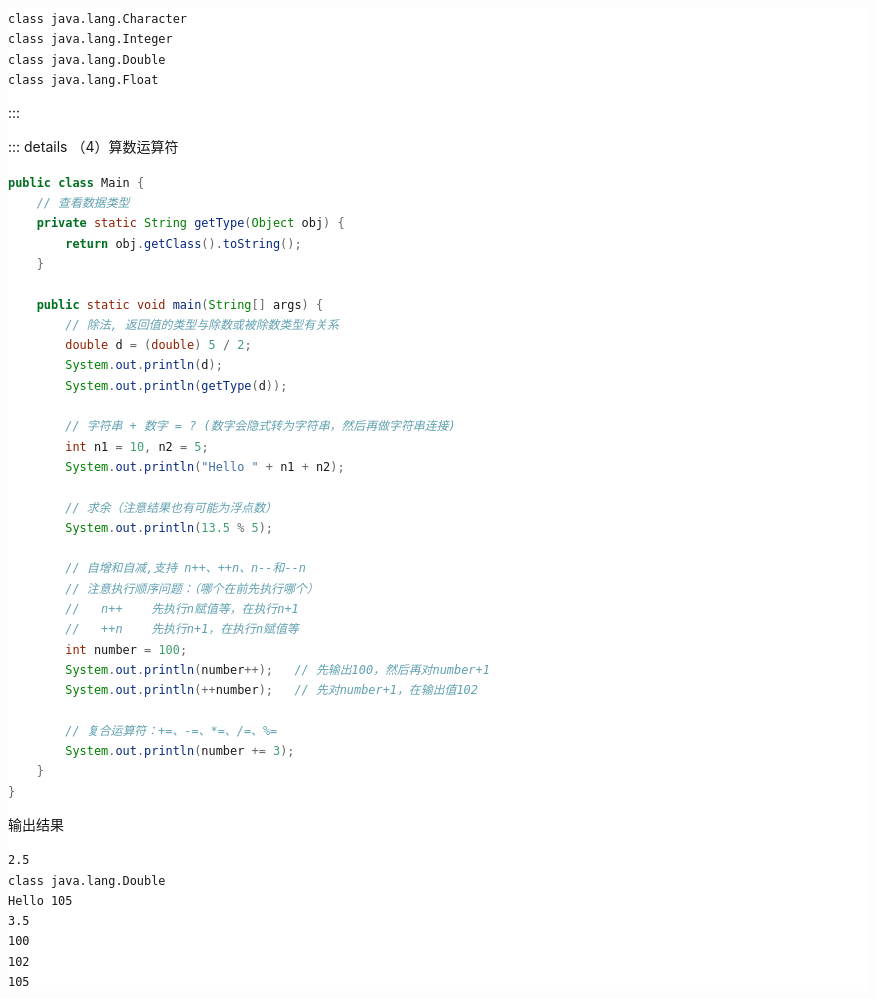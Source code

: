 ```bash
class java.lang.Character
class java.lang.Integer
class java.lang.Double
class java.lang.Float
```

:::

::: details （4）算数运算符

```java
public class Main {
    // 查看数据类型
    private static String getType(Object obj) {
        return obj.getClass().toString();
    }

    public static void main(String[] args) {
        // 除法, 返回值的类型与除数或被除数类型有关系
        double d = (double) 5 / 2;
        System.out.println(d);
        System.out.println(getType(d));

        // 字符串 + 数字 = ? (数字会隐式转为字符串，然后再做字符串连接)
        int n1 = 10, n2 = 5;
        System.out.println("Hello " + n1 + n2);

        // 求余（注意结果也有可能为浮点数）
        System.out.println(13.5 % 5);

        // 自增和自减,支持 n++、++n、n--和--n
        // 注意执行顺序问题：（哪个在前先执行哪个）
        //   n++    先执行n赋值等，在执行n+1
        //   ++n    先执行n+1，在执行n赋值等
        int number = 100;
        System.out.println(number++);   // 先输出100，然后再对number+1
        System.out.println(++number);   // 先对number+1，在输出值102

        // 复合运算符：+=、-=、*=、/=、%=
        System.out.println(number += 3);
    }
}
```

输出结果

```bash
2.5
class java.lang.Double
Hello 105
3.5
100
102
105
```
